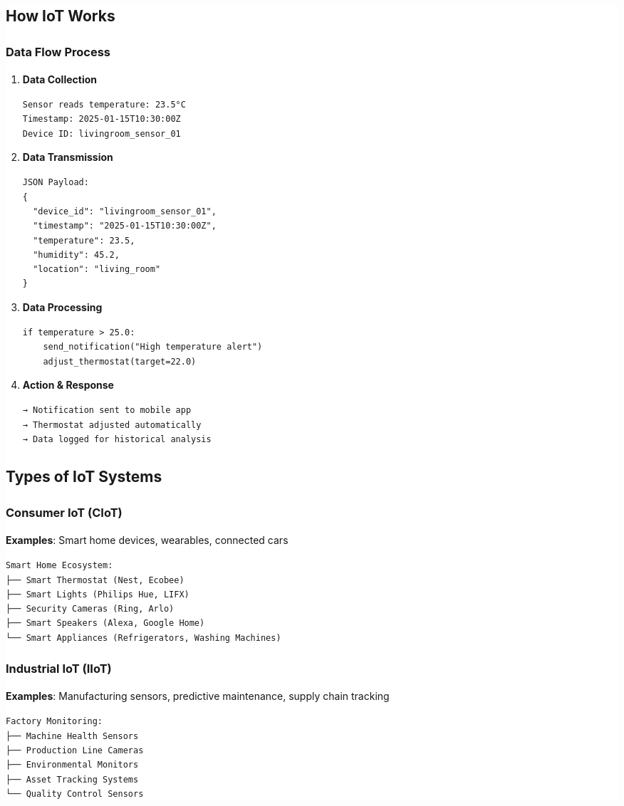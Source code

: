 ## How IoT Works

### Data Flow Process

1. **Data Collection**
   ```
   Sensor reads temperature: 23.5°C
   Timestamp: 2025-01-15T10:30:00Z
   Device ID: livingroom_sensor_01
   ```

2. **Data Transmission**
   ```
   JSON Payload:
   {
     "device_id": "livingroom_sensor_01",
     "timestamp": "2025-01-15T10:30:00Z",
     "temperature": 23.5,
     "humidity": 45.2,
     "location": "living_room"
   }
   ```

3. **Data Processing**
   ```
   if temperature > 25.0:
       send_notification("High temperature alert")
       adjust_thermostat(target=22.0)
   ```

4. **Action & Response**
   ```
   → Notification sent to mobile app
   → Thermostat adjusted automatically
   → Data logged for historical analysis
   ```

## Types of IoT Systems

### Consumer IoT (CIoT)
**Examples**: Smart home devices, wearables, connected cars
```
Smart Home Ecosystem:
├── Smart Thermostat (Nest, Ecobee)
├── Smart Lights (Philips Hue, LIFX)
├── Security Cameras (Ring, Arlo)
├── Smart Speakers (Alexa, Google Home)
└── Smart Appliances (Refrigerators, Washing Machines)
```

### Industrial IoT (IIoT)
**Examples**: Manufacturing sensors, predictive maintenance, supply chain tracking
```
Factory Monitoring:
├── Machine Health Sensors
├── Production Line Cameras
├── Environmental Monitors
├── Asset Tracking Systems
└── Quality Control Sensors
```
